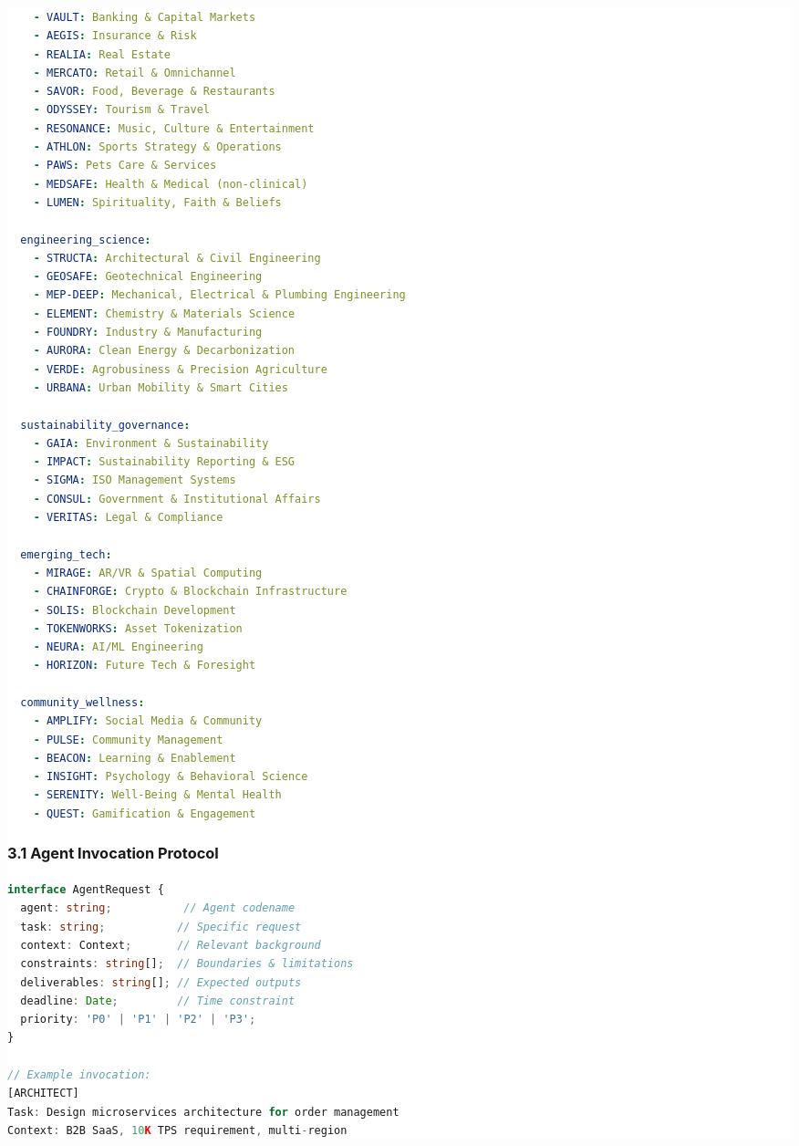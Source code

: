 ```yaml
    - VAULT: Banking & Capital Markets
    - AEGIS: Insurance & Risk
    - REALIA: Real Estate
    - MERCATO: Retail & Omnichannel
    - SAVOR: Food, Beverage & Restaurants
    - ODYSSEY: Tourism & Travel
    - RESONANCE: Music, Culture & Entertainment
    - ATHLON: Sports Strategy & Operations
    - PAWS: Pets Care & Services
    - MEDSAFE: Health & Medical (non-clinical)
    - LUMEN: Spirituality, Faith & Beliefs

  engineering_science:
    - STRUCTA: Architectural & Civil Engineering
    - GEOSAFE: Geotechnical Engineering
    - MEP-DEEP: Mechanical, Electrical & Plumbing Engineering
    - ELEMENT: Chemistry & Materials Science
    - FOUNDRY: Industry & Manufacturing
    - AURORA: Clean Energy & Decarbonization
    - VERDE: Agrobusiness & Precision Agriculture
    - URBANA: Urban Mobility & Smart Cities

  sustainability_governance:
    - GAIA: Environment & Sustainability
    - IMPACT: Sustainability Reporting & ESG
    - SIGMA: ISO Management Systems
    - CONSUL: Government & Institutional Affairs
    - VERITAS: Legal & Compliance

  emerging_tech:
    - MIRAGE: AR/VR & Spatial Computing
    - CHAINFORGE: Crypto & Blockchain Infrastructure
    - SOLIS: Blockchain Development
    - TOKENWORKS: Asset Tokenization
    - NEURA: AI/ML Engineering
    - HORIZON: Future Tech & Foresight

  community_wellness:
    - AMPLIFY: Social Media & Community
    - PULSE: Community Management
    - BEACON: Learning & Enablement
    - INSIGHT: Psychology & Behavioral Science
    - SERENITY: Well-Being & Mental Health
    - QUEST: Gamification & Engagement
```

### 3.1 Agent Invocation Protocol

```typescript
interface AgentRequest {
  agent: string;           // Agent codename
  task: string;           // Specific request
  context: Context;       // Relevant background
  constraints: string[];  // Boundaries & limitations
  deliverables: string[]; // Expected outputs
  deadline: Date;         // Time constraint
  priority: 'P0' | 'P1' | 'P2' | 'P3';
}

// Example invocation:
[ARCHITECT]
Task: Design microservices architecture for order management
Context: B2B SaaS, 10K TPS requirement, multi-region
```